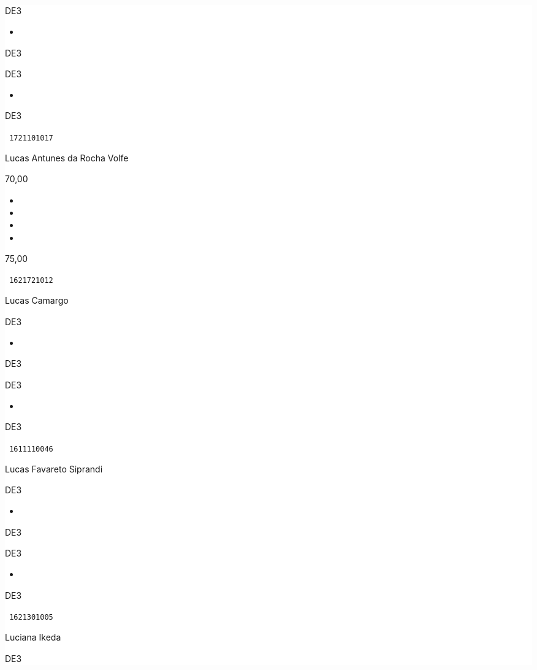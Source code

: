    DE3

   -

   DE3

   DE3

   -

   DE3

     1721101017

   Lucas Antunes da Rocha Volfe

   70,00

   -

   -

   -

   -

   75,00

     1621721012

   Lucas Camargo

   DE3

   -

   DE3

   DE3

   -

   DE3

     1611110046

   Lucas Favareto Siprandi

   DE3

   -

   DE3

   DE3

   -

   DE3

     1621301005

   Luciana Ikeda

   DE3
